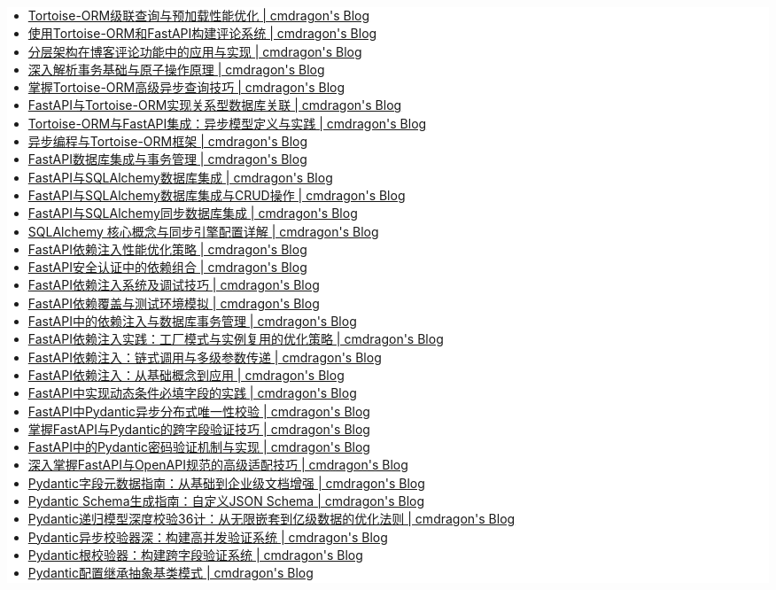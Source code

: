 - [Tortoise-ORM级联查询与预加载性能优化 | cmdragon's Blog](https://blog.cmdragon.cn/posts/a152345e1380d0c70021d29045600a17/)
- [使用Tortoise-ORM和FastAPI构建评论系统 | cmdragon's Blog](https://blog.cmdragon.cn/posts/df5931d400033ee5e8df91d8144d7f63/)
- [分层架构在博客评论功能中的应用与实现 | cmdragon's Blog](https://blog.cmdragon.cn/posts/5c632c0277535434021491de6641be44/)
- [深入解析事务基础与原子操作原理 | cmdragon's Blog](https://blog.cmdragon.cn/posts/6f4ae59a09bfa05596ed8632ca772076/)
- [掌握Tortoise-ORM高级异步查询技巧 | cmdragon's Blog](https://blog.cmdragon.cn/posts/d34050404ca8a9a7949fcb2b006a3eee/)
- [FastAPI与Tortoise-ORM实现关系型数据库关联 | cmdragon's Blog](https://blog.cmdragon.cn/posts/a41051bdc4551c2cdf3d55d230c3d8b9/)
- [Tortoise-ORM与FastAPI集成：异步模型定义与实践 | cmdragon's Blog](https://blog.cmdragon.cn/posts/c41e34782be5f4aa82d189539b6ae975/)
- [异步编程与Tortoise-ORM框架 | cmdragon's Blog](https://blog.cmdragon.cn/posts/5d60017354ebcd5459eea4d5c7788bf1/)
- [FastAPI数据库集成与事务管理 | cmdragon's Blog](https://blog.cmdragon.cn/posts/0df867e01706fcb9c2e16ea07671a9e4/)
- [FastAPI与SQLAlchemy数据库集成 | cmdragon's Blog](https://blog.cmdragon.cn/posts/5eec661b6296af84c7e64b3da6ed1030/)
- [FastAPI与SQLAlchemy数据库集成与CRUD操作 | cmdragon's Blog](https://blog.cmdragon.cn/posts/60dc55ce30e09273ab6c5dd7ba92de4b/)
- [FastAPI与SQLAlchemy同步数据库集成 | cmdragon's Blog](https://blog.cmdragon.cn/posts/b3bb21bb0bd4c0c405cde6e4f370652c/)
- [SQLAlchemy 核心概念与同步引擎配置详解 | cmdragon's Blog](https://blog.cmdragon.cn/posts/c29f29ac3472c48c9a320d322880fd35/)
- [FastAPI依赖注入性能优化策略 | cmdragon's Blog](https://blog.cmdragon.cn/posts/fbd07ee5d0cef3ec358543a033fa286a/)
- [FastAPI安全认证中的依赖组合 | cmdragon's Blog](https://blog.cmdragon.cn/posts/bc2e02e1be3e8281c9589bdb87bf9b50/)
- [FastAPI依赖注入系统及调试技巧 | cmdragon's Blog](https://blog.cmdragon.cn/posts/410fc13df286ea9e0efcc9d2cf1b5bbd/)
- [FastAPI依赖覆盖与测试环境模拟 | cmdragon's Blog](https://blog.cmdragon.cn/posts/8a2bd816fabac0bc10bd2cf8494e4631/)
- [FastAPI中的依赖注入与数据库事务管理 | cmdragon's Blog](https://blog.cmdragon.cn/posts/112c16d592891ad53a10b10e8127968d/)
- [FastAPI依赖注入实践：工厂模式与实例复用的优化策略 | cmdragon's Blog](https://blog.cmdragon.cn/posts/600434e384fb632e40f37aa20bb673f1/)
- [FastAPI依赖注入：链式调用与多级参数传递 | cmdragon's Blog](https://blog.cmdragon.cn/posts/7c1206bbcb7a5ae74ef57b3d22fae599/)
- [FastAPI依赖注入：从基础概念到应用 | cmdragon's Blog](https://blog.cmdragon.cn/posts/666995a31c7f669ff158ea9f5d59b1b7/)
- [FastAPI中实现动态条件必填字段的实践 | cmdragon's Blog](https://blog.cmdragon.cn/posts/c0adef45ce198a9e28bbac4fe72bb294/)
- [FastAPI中Pydantic异步分布式唯一性校验 | cmdragon's Blog](https://blog.cmdragon.cn/posts/a33be759b816743593c6644f0c4f2899/)
- [掌握FastAPI与Pydantic的跨字段验证技巧 | cmdragon's Blog](https://blog.cmdragon.cn/posts/99ebd315437db53071499b2e9b0bd19a/)
- [FastAPI中的Pydantic密码验证机制与实现 | cmdragon's Blog](https://blog.cmdragon.cn/posts/2034017b888b8c532d0a136f0eeeca51/)
- [深入掌握FastAPI与OpenAPI规范的高级适配技巧 | cmdragon's Blog](https://blog.cmdragon.cn/posts/84f771a5938908d4287f4b0d3ee77234/)
- [Pydantic字段元数据指南：从基础到企业级文档增强 | cmdragon's Blog](https://blog.cmdragon.cn/posts/25766784d506d6024c0626249e299d09/)
- [Pydantic Schema生成指南：自定义JSON Schema | cmdragon's Blog](https://blog.cmdragon.cn/posts/620198727c7909e8dea287430dcf67eb/)
- [Pydantic递归模型深度校验36计：从无限嵌套到亿级数据的优化法则 | cmdragon's Blog](https://blog.cmdragon.cn/posts/448b2f4522926a7bdf477332fa57df2b/)
- [Pydantic异步校验器深：构建高并发验证系统 | cmdragon's Blog](https://blog.cmdragon.cn/posts/38a93fe6312bbee008f3c11d9ecbb557/)
- [Pydantic根校验器：构建跨字段验证系统 | cmdragon's Blog](https://blog.cmdragon.cn/posts/3c17dfcf84fdc8190e40286d114cebb7/)
- [Pydantic配置继承抽象基类模式 | cmdragon's Blog](https://blog.cmdragon.cn/posts/48005c4f39db6b2ac899df96448a6fd2/)